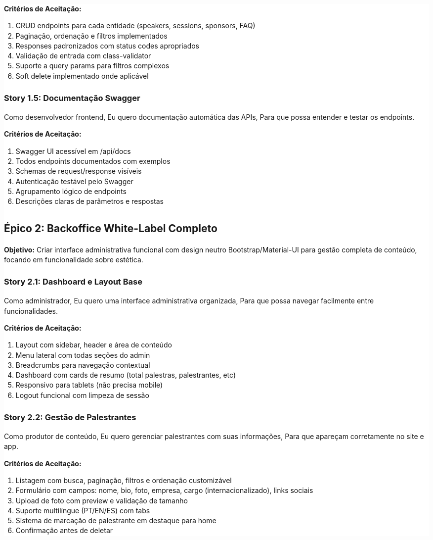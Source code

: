 **Critérios de Aceitação:**
1. CRUD endpoints para cada entidade (speakers, sessions, sponsors, FAQ)
2. Paginação, ordenação e filtros implementados
3. Responses padronizados com status codes apropriados
4. Validação de entrada com class-validator
5. Suporte a query params para filtros complexos
6. Soft delete implementado onde aplicável

### Story 1.5: Documentação Swagger
Como desenvolvedor frontend,
Eu quero documentação automática das APIs,
Para que possa entender e testar os endpoints.

**Critérios de Aceitação:**
1. Swagger UI acessível em /api/docs
2. Todos endpoints documentados com exemplos
3. Schemas de request/response visíveis
4. Autenticação testável pelo Swagger
5. Agrupamento lógico de endpoints
6. Descrições claras de parâmetros e respostas

## Épico 2: Backoffice White-Label Completo
**Objetivo:** Criar interface administrativa funcional com design neutro Bootstrap/Material-UI para gestão completa de conteúdo, focando em funcionalidade sobre estética.

### Story 2.1: Dashboard e Layout Base
Como administrador,
Eu quero uma interface administrativa organizada,
Para que possa navegar facilmente entre funcionalidades.

**Critérios de Aceitação:**
1. Layout com sidebar, header e área de conteúdo
2. Menu lateral com todas seções do admin
3. Breadcrumbs para navegação contextual
4. Dashboard com cards de resumo (total palestras, palestrantes, etc)
5. Responsivo para tablets (não precisa mobile)
6. Logout funcional com limpeza de sessão

### Story 2.2: Gestão de Palestrantes
Como produtor de conteúdo,
Eu quero gerenciar palestrantes com suas informações,
Para que apareçam corretamente no site e app.

**Critérios de Aceitação:**
1. Listagem com busca, paginação, filtros e ordenação customizável
2. Formulário com campos: nome, bio, foto, empresa, cargo (internacionalizado), links sociais
3. Upload de foto com preview e validação de tamanho
4. Suporte multilíngue (PT/EN/ES) com tabs
5. Sistema de marcação de palestrante em destaque para home
6. Confirmação antes de deletar
